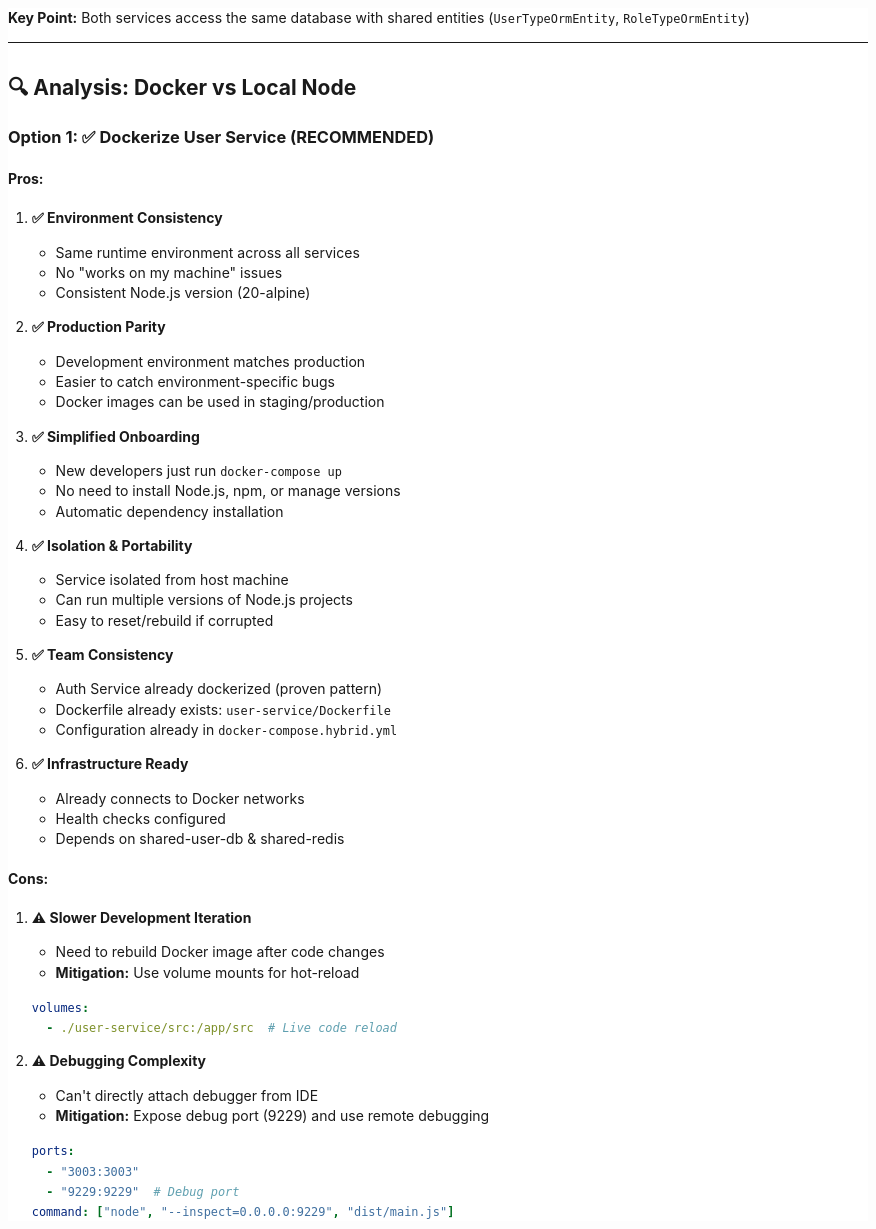 **Key Point:** Both services access the same database with shared entities (`UserTypeOrmEntity`, `RoleTypeOrmEntity`)

---

## 🔍 Analysis: Docker vs Local Node

### Option 1: ✅ **Dockerize User Service (RECOMMENDED)**

#### Pros:
1. **✅ Environment Consistency**
   - Same runtime environment across all services
   - No "works on my machine" issues
   - Consistent Node.js version (20-alpine)

2. **✅ Production Parity**
   - Development environment matches production
   - Easier to catch environment-specific bugs
   - Docker images can be used in staging/production

3. **✅ Simplified Onboarding**
   - New developers just run `docker-compose up`
   - No need to install Node.js, npm, or manage versions
   - Automatic dependency installation

4. **✅ Isolation & Portability**
   - Service isolated from host machine
   - Can run multiple versions of Node.js projects
   - Easy to reset/rebuild if corrupted

5. **✅ Team Consistency**
   - Auth Service already dockerized (proven pattern)
   - Dockerfile already exists: `user-service/Dockerfile`
   - Configuration already in `docker-compose.hybrid.yml`

6. **✅ Infrastructure Ready**
   - Already connects to Docker networks
   - Health checks configured
   - Depends on shared-user-db & shared-redis

#### Cons:
1. **⚠️ Slower Development Iteration**
   - Need to rebuild Docker image after code changes
   - **Mitigation:** Use volume mounts for hot-reload
   ```yaml
   volumes:
     - ./user-service/src:/app/src  # Live code reload
   ```

2. **⚠️ Debugging Complexity**
   - Can't directly attach debugger from IDE
   - **Mitigation:** Expose debug port (9229) and use remote debugging
   ```yaml
   ports:
     - "3003:3003"
     - "9229:9229"  # Debug port
   command: ["node", "--inspect=0.0.0.0:9229", "dist/main.js"]
   ```
